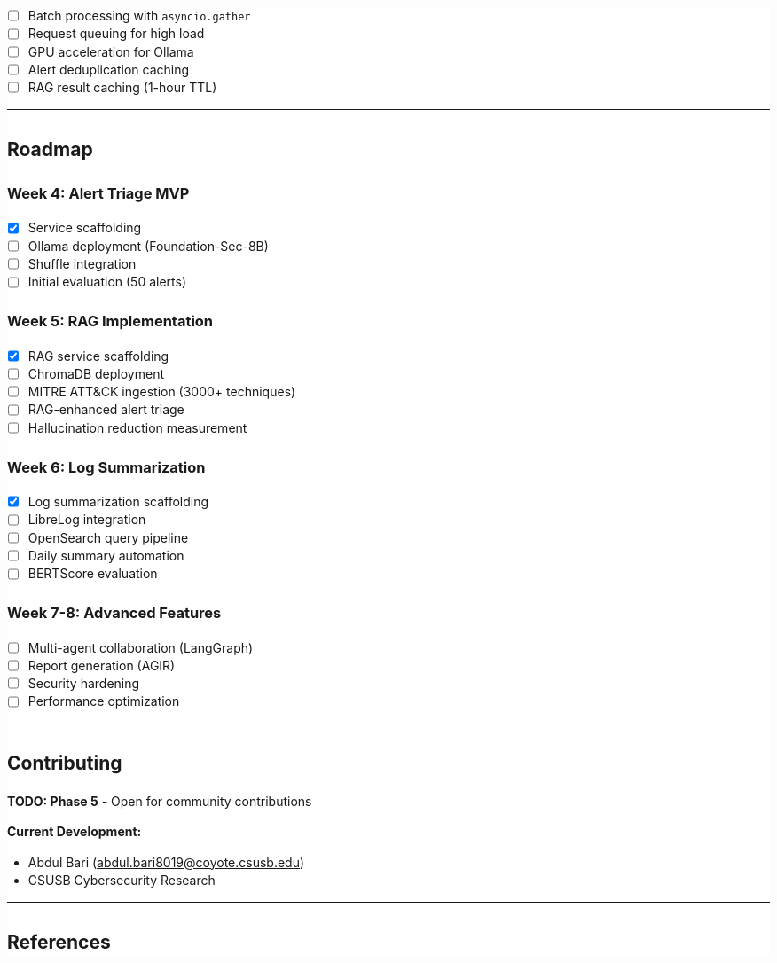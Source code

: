 - [ ] Batch processing with `asyncio.gather`
- [ ] Request queuing for high load
- [ ] GPU acceleration for Ollama
- [ ] Alert deduplication caching
- [ ] RAG result caching (1-hour TTL)

---

## Roadmap

### Week 4: Alert Triage MVP
- [x] Service scaffolding
- [ ] Ollama deployment (Foundation-Sec-8B)
- [ ] Shuffle integration
- [ ] Initial evaluation (50 alerts)

### Week 5: RAG Implementation
- [x] RAG service scaffolding
- [ ] ChromaDB deployment
- [ ] MITRE ATT&CK ingestion (3000+ techniques)
- [ ] RAG-enhanced alert triage
- [ ] Hallucination reduction measurement

### Week 6: Log Summarization
- [x] Log summarization scaffolding
- [ ] LibreLog integration
- [ ] OpenSearch query pipeline
- [ ] Daily summary automation
- [ ] BERTScore evaluation

### Week 7-8: Advanced Features
- [ ] Multi-agent collaboration (LangGraph)
- [ ] Report generation (AGIR)
- [ ] Security hardening
- [ ] Performance optimization

---

## Contributing

**TODO: Phase 5** - Open for community contributions

**Current Development:**
- Abdul Bari (abdul.bari8019@coyote.csusb.edu)
- CSUSB Cybersecurity Research

---

## References
